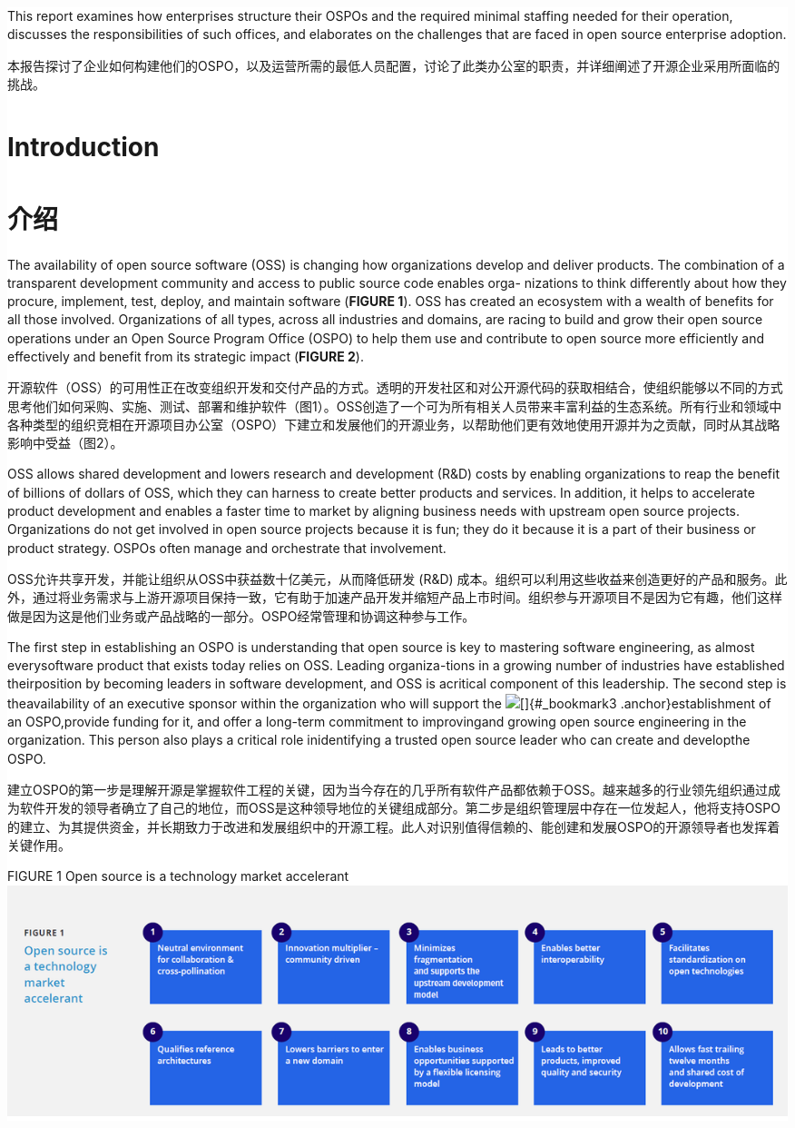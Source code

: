 This report examines how enterprises structure their OSPOs and the required minimal staffing needed for their operation, discusses the responsibilities of such offices, and elaborates on the challenges that are faced in open source enterprise adoption.

本报告探讨了企业如何构建他们的OSPO，以及运营所需的最低人员配置，讨论了此类办公室的职责，并详细阐述了开源企业采用所面临的挑战。

# Introduction

# 介绍

The availability of open source software (OSS) is changing how organizations develop and deliver products. The combination of a transparent development community and access to public source code enables orga- nizations to think differently about how they procure, implement, test, deploy, and maintain software (**FIGURE 1**). OSS has created an ecosystem with a wealth of benefits for all those involved. Organizations of all types, across all industries and domains, are racing to build and grow their open source operations under an Open Source Program Office (OSPO) to help them use and contribute to open source more efficiently and effectively and benefit from its strategic impact (**FIGURE 2**).

开源软件（OSS）的可用性正在改变组织开发和交付产品的方式。透明的开发社区和对公开源代码的获取相结合，使组织能够以不同的方式思考他们如何采购、实施、测试、部署和维护软件（图1）。OSS创造了一个可为所有相关人员带来丰富利益的生态系统。所有行业和领域中各种类型的组织竞相在开源项目办公室（OSPO）下建立和发展他们的开源业务，以帮助他们更有效地使用开源并为之贡献，同时从其战略影响中受益（图2）。

OSS allows shared development and lowers research and development (R&D) costs by enabling organizations to reap the benefit of billions of dollars of OSS, which they can harness to create better products and services. In addition, it helps to accelerate product development and enables a faster time to market by aligning business needs with upstream open source projects. Organizations do not get involved in open source projects because it is fun; they do it because it is a part of their business or product strategy. OSPOs often manage and orchestrate that involvement.

OSS允许共享开发，并能让组织从OSS中获益数十亿美元，从而降低研发 (R&D) 成本。组织可以利用这些收益来创造更好的产品和服务。此外，通过将业务需求与上游开源项目保持一致，它有助于加速产品开发并缩短产品上市时间。组织参与开源项目不是因为它有趣，他们这样做是因为这是他们业务或产品战略的一部分。OSPO经常管理和协调这种参与工作。

The first step in establishing an OSPO is understanding that open source is key to mastering software engineering, as almost everysoftware product that exists today relies on OSS. Leading organiza-tions in a growing number of industries have established theirposition by becoming leaders in software development, and OSS is acritical component of this leadership. The second step is theavailability of an executive sponsor within the organization who will support the ![](media/image34.png)[]{#\_bookmark3 .anchor}establishment of an OSPO,provide funding for it, and offer a long-term commitment to improvingand growing open source engineering in the organization. This person also plays a critical role inidentifying a trusted open source leader who can create and developthe OSPO. 

建立OSPO的第一步是理解开源是掌握软件工程的关键，因为当今存在的几乎所有软件产品都依赖于OSS。越来越多的行业领先组织通过成为软件开发的领导者确立了自己的地位，而OSS是这种领导地位的关键组成部分。第二步是组织管理层中存在一位发起人，他将支持OSPO的建立、为其提供资金，并长期致力于改进和发展组织中的开源工程。此人对识别值得信赖的、能创建和发展OSPO的开源领导者也发挥着关键作用。

FIGURE 1 Open source is a technology market accelerant
![Figure 1](./images/figure1.png) 
